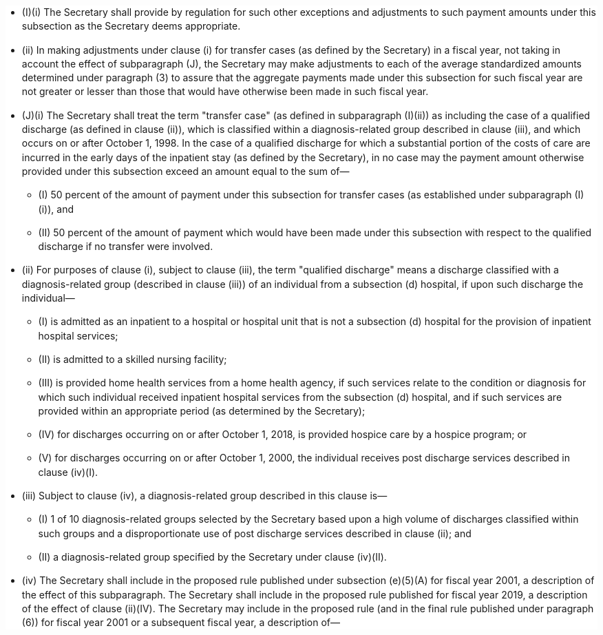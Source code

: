 * (I)(i) The Secretary shall provide by regulation for such other exceptions and adjustments to such payment amounts under this subsection as the Secretary deems appropriate.

* (ii) In making adjustments under clause (i) for transfer cases (as defined by the Secretary) in a fiscal year, not taking in account the effect of subparagraph (J), the Secretary may make adjustments to each of the average standardized amounts determined under paragraph (3) to assure that the aggregate payments made under this subsection for such fiscal year are not greater or lesser than those that would have otherwise been made in such fiscal year.

* (J)(i) The Secretary shall treat the term "transfer case" (as defined in subparagraph (I)(ii)) as including the case of a qualified discharge (as defined in clause (ii)), which is classified within a diagnosis-related group described in clause (iii), and which occurs on or after October 1, 1998. In the case of a qualified discharge for which a substantial portion of the costs of care are incurred in the early days of the inpatient stay (as defined by the Secretary), in no case may the payment amount otherwise provided under this subsection exceed an amount equal to the sum of—

  * (I) 50 percent of the amount of payment under this subsection for transfer cases (as established under subparagraph (I)(i)), and

  * (II) 50 percent of the amount of payment which would have been made under this subsection with respect to the qualified discharge if no transfer were involved.


* (ii) For purposes of clause (i), subject to clause (iii), the term "qualified discharge" means a discharge classified with a diagnosis-related group (described in clause (iii)) of an individual from a subsection (d) hospital, if upon such discharge the individual—

  * (I) is admitted as an inpatient to a hospital or hospital unit that is not a subsection (d) hospital for the provision of inpatient hospital services;

  * (II) is admitted to a skilled nursing facility;

  * (III) is provided home health services from a home health agency, if such services relate to the condition or diagnosis for which such individual received inpatient hospital services from the subsection (d) hospital, and if such services are provided within an appropriate period (as determined by the Secretary);

  * (IV) for discharges occurring on or after October 1, 2018, is provided hospice care by a hospice program; or

  * (V) for discharges occurring on or after October 1, 2000, the individual receives post discharge services described in clause (iv)(I).


* (iii) Subject to clause (iv), a diagnosis-related group described in this clause is—

  * (I) 1 of 10 diagnosis-related groups selected by the Secretary based upon a high volume of discharges classified within such groups and a disproportionate use of post discharge services described in clause (ii); and

  * (II) a diagnosis-related group specified by the Secretary under clause (iv)(II).


* (iv) The Secretary shall include in the proposed rule published under subsection (e)(5)(A) for fiscal year 2001, a description of the effect of this subparagraph. The Secretary shall include in the proposed rule published for fiscal year 2019, a description of the effect of clause (ii)(IV). The Secretary may include in the proposed rule (and in the final rule published under paragraph (6)) for fiscal year 2001 or a subsequent fiscal year, a description of—
